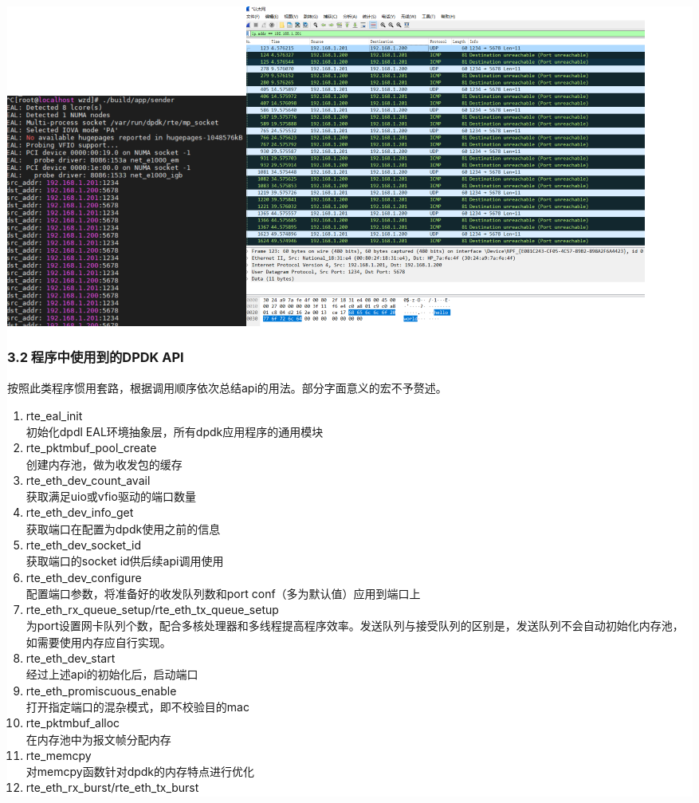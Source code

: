 ![tx](DPDK.assets/2.png)![tx](DPDK.assets/3.png)

### 3.2 程序中使用到的DPDK API
按照此类程序惯用套路，根据调用顺序依次总结api的用法。部分字面意义的宏不予赘述。

1. rte_eal_init  
   初始化dpdl EAL环境抽象层，所有dpdk应用程序的通用模块
2. rte_pktmbuf_pool_create  
   创建内存池，做为收发包的缓存
3. rte_eth_dev_count_avail  
   获取满足uio或vfio驱动的端口数量
4. rte_eth_dev_info_get  
   获取端口在配置为dpdk使用之前的信息
5. rte_eth_dev_socket_id  
   获取端口的socket id供后续api调用使用
6. rte_eth_dev_configure  
   配置端口参数，将准备好的收发队列数和port conf（多为默认值）应用到端口上
7. rte_eth_rx_queue_setup/rte_eth_tx_queue_setup  
   为port设置网卡队列个数，配合多核处理器和多线程提高程序效率。发送队列与接受队列的区别是，发送队列不会自动初始化内存池，如需要使用内存应自行实现。
8. rte_eth_dev_start  
   经过上述api的初始化后，启动端口
9.  rte_eth_promiscuous_enable  
    打开指定端口的混杂模式，即不校验目的mac
10. rte_pktmbuf_alloc  
    在内存池中为报文帧分配内存
11. rte_memcpy  
    对memcpy函数针对dpdk的内存特点进行优化
12. rte_eth_rx_burst/rte_eth_tx_burst  